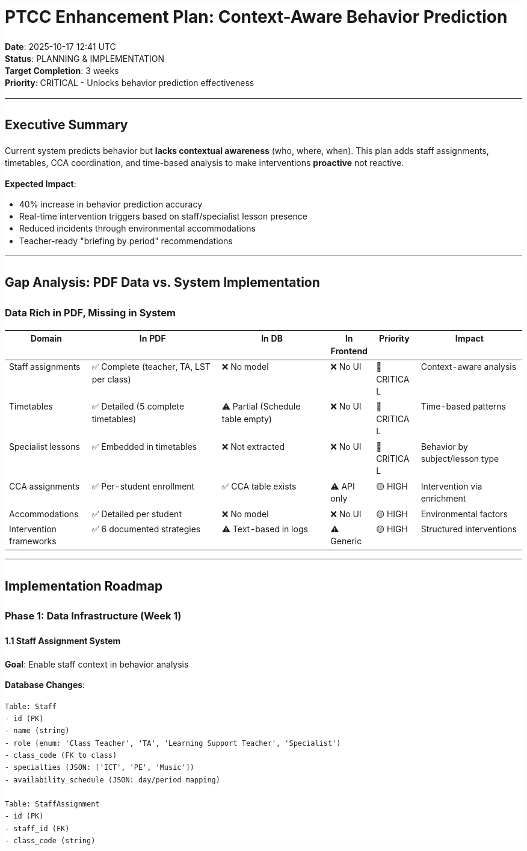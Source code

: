 # PTCC Enhancement Plan: Context-Aware Behavior Prediction
**Date**: 2025-10-17 12:41 UTC  
**Status**: PLANNING & IMPLEMENTATION  
**Target Completion**: 3 weeks  
**Priority**: CRITICAL - Unlocks behavior prediction effectiveness

---

## Executive Summary

Current system predicts behavior but **lacks contextual awareness** (who, where, when). This plan adds staff assignments, timetables, CCA coordination, and time-based analysis to make interventions **proactive** not reactive.

**Expected Impact**:
- 40% increase in behavior prediction accuracy
- Real-time intervention triggers based on staff/specialist lesson presence
- Reduced incidents through environmental accommodations
- Teacher-ready "briefing by period" recommendations

---

## Gap Analysis: PDF Data vs. System Implementation

### Data Rich in PDF, Missing in System

| **Domain** | **In PDF** | **In DB** | **In Frontend** | **Priority** | **Impact** |
|-----------|-----------|----------|-----------------|-------------|-----------|
| Staff assignments | ✅ Complete (teacher, TA, LST per class) | ❌ No model | ❌ No UI | 🔴 CRITICAL | Context-aware analysis |
| Timetables | ✅ Detailed (5 complete timetables) | ⚠️ Partial (Schedule table empty) | ❌ No UI | 🔴 CRITICAL | Time-based patterns |
| Specialist lessons | ✅ Embedded in timetables | ❌ Not extracted | ❌ No UI | 🔴 CRITICAL | Behavior by subject/lesson type |
| CCA assignments | ✅ Per-student enrollment | ✅ CCA table exists | ⚠️ API only | 🟡 HIGH | Intervention via enrichment |
| Accommodations | ✅ Detailed per student | ❌ No model | ❌ No UI | 🟡 HIGH | Environmental factors |
| Intervention frameworks | ✅ 6 documented strategies | ⚠️ Text-based in logs | ⚠️ Generic | 🟡 HIGH | Structured interventions |

---

## Implementation Roadmap

### Phase 1: Data Infrastructure (Week 1)

#### 1.1 Staff Assignment System
**Goal**: Enable staff context in behavior analysis

**Database Changes**:
```
Table: Staff
- id (PK)
- name (string)
- role (enum: 'Class Teacher', 'TA', 'Learning Support Teacher', 'Specialist')
- class_code (FK to class)
- specialties (JSON: ['ICT', 'PE', 'Music'])
- availability_schedule (JSON: day/period mapping)

Table: StaffAssignment
- id (PK)
- staff_id (FK)
- class_code (string)
```